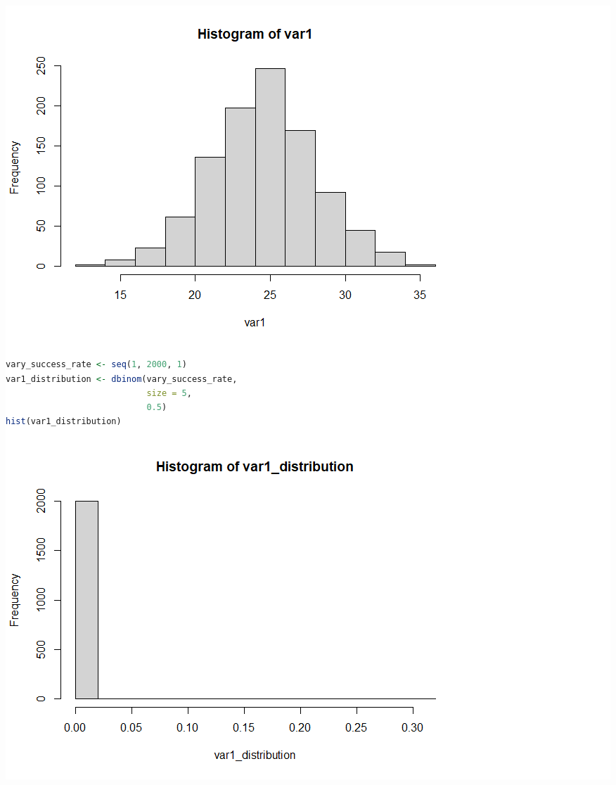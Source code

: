 ![](InClass_Activity_ANOVA_n_Regression_files/figure-gfm/binomial_distribution-1.png)

``` r
vary_success_rate <- seq(1, 2000, 1)
var1_distribution <- dbinom(vary_success_rate,
                            size = 5,
                            0.5)
hist(var1_distribution)
```

![](InClass_Activity_ANOVA_n_Regression_files/figure-gfm/binomial_distribution-2.png)
